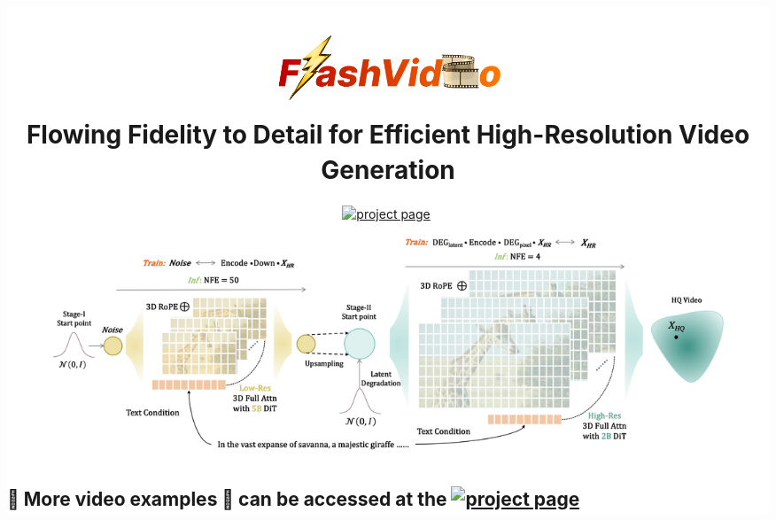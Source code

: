 <p align="center">
    <img src="figs/logo.png" width="30%", style="vertical-align: middle; margin-right: 0px; position: relative; top: 25px;"> <br>

</p>

<div align="center">

# Flowing Fidelity to Detail for Efficient High-Resolution Video Generation


[![project page](https://img.shields.io/badge/Project_page-More_visualizations-green)](https://anonymous-researcher1.github.io/flashvideo-page/)&#160;

</div>

<div>

<p align="center">
<img src="figs/methodv3.png" width=90%>
<p>



## 🤗 More video examples 👀 can be accessed at the [![project page](https://img.shields.io/badge/Project_page-More_visualizations-green)](https://Anonymous-Researcher1.github.io/flashvideo-page/)
